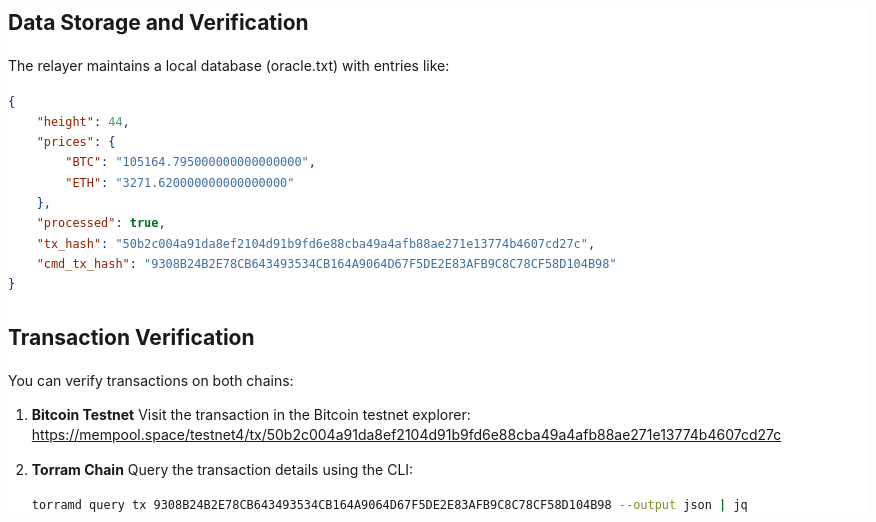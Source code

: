 ## Data Storage and Verification

The relayer maintains a local database (oracle.txt) with entries like:
```json
{
    "height": 44,
    "prices": {
        "BTC": "105164.795000000000000000",
        "ETH": "3271.620000000000000000"
    },
    "processed": true,
    "tx_hash": "50b2c004a91da8ef2104d91b9fd6e88cba49a4afb88ae271e13774b4607cd27c",
    "cmd_tx_hash": "9308B24B2E78CB643493534CB164A9064D67F5DE2E83AFB9C8C78CF58D104B98"
}
```

## Transaction Verification

You can verify transactions on both chains:

1. **Bitcoin Testnet**
   Visit the transaction in the Bitcoin testnet explorer:
   https://mempool.space/testnet4/tx/50b2c004a91da8ef2104d91b9fd6e88cba49a4afb88ae271e13774b4607cd27c

2. **Torram Chain**
   Query the transaction details using the CLI:
   ```bash
   torramd query tx 9308B24B2E78CB643493534CB164A9064D67F5DE2E83AFB9C8C78CF58D104B98 --output json | jq
   ```
